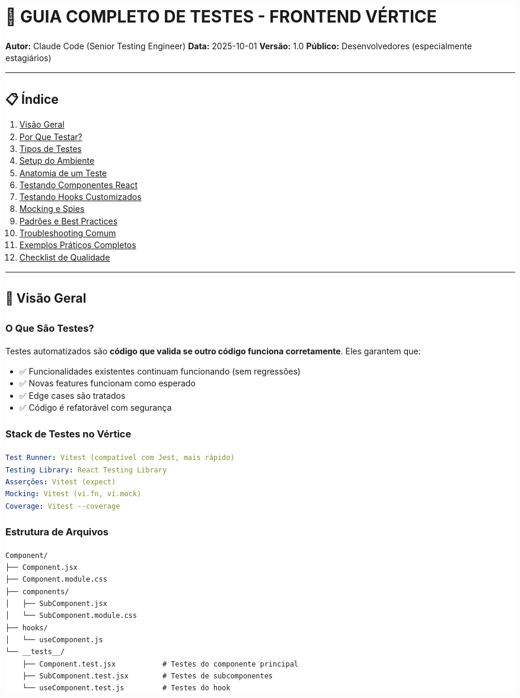 # 🧪 GUIA COMPLETO DE TESTES - FRONTEND VÉRTICE

**Autor:** Claude Code (Senior Testing Engineer)
**Data:** 2025-10-01
**Versão:** 1.0
**Público:** Desenvolvedores (especialmente estagiários)

---

## 📋 Índice

1. [Visão Geral](#visão-geral)
2. [Por Que Testar?](#por-que-testar)
3. [Tipos de Testes](#tipos-de-testes)
4. [Setup do Ambiente](#setup-do-ambiente)
5. [Anatomia de um Teste](#anatomia-de-um-teste)
6. [Testando Componentes React](#testando-componentes-react)
7. [Testando Hooks Customizados](#testando-hooks-customizados)
8. [Mocking e Spies](#mocking-e-spies)
9. [Padrões e Best Practices](#padrões-e-best-practices)
10. [Troubleshooting Comum](#troubleshooting-comum)
11. [Exemplos Práticos Completos](#exemplos-práticos-completos)
12. [Checklist de Qualidade](#checklist-de-qualidade)

---

## 🎯 Visão Geral

### O Que São Testes?

Testes automatizados são **código que valida se outro código funciona corretamente**. Eles garantem que:

- ✅ Funcionalidades existentes continuam funcionando (sem regressões)
- ✅ Novas features funcionam como esperado
- ✅ Edge cases são tratados
- ✅ Código é refatorável com segurança

### Stack de Testes no Vértice

```yaml
Test Runner: Vitest (compatível com Jest, mais rápido)
Testing Library: React Testing Library
Asserções: Vitest (expect)
Mocking: Vitest (vi.fn, vi.mock)
Coverage: Vitest --coverage
```

### Estrutura de Arquivos

```
Component/
├── Component.jsx
├── Component.module.css
├── components/
│   ├── SubComponent.jsx
│   └── SubComponent.module.css
├── hooks/
│   └── useComponent.js
└── __tests__/
    ├── Component.test.jsx           # Testes do componente principal
    ├── SubComponent.test.jsx        # Testes de subcomponentes
    └── useComponent.test.js         # Testes do hook
```